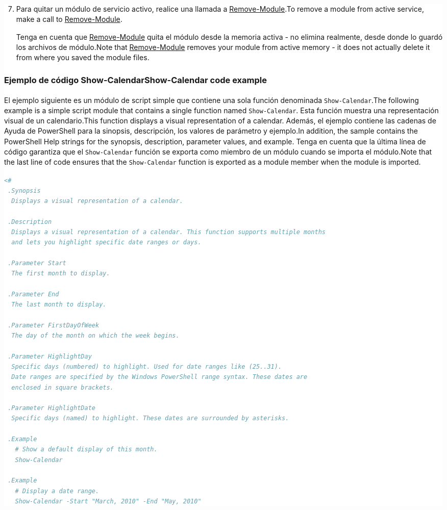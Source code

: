 7. <span data-ttu-id="acb0f-143">Para quitar un módulo de servicio activo, realice una llamada a [Remove-Module](/powershell/module/Microsoft.PowerShell.Core/Remove-Module).</span><span class="sxs-lookup"><span data-stu-id="acb0f-143">To remove a module from active service, make a call to [Remove-Module](/powershell/module/Microsoft.PowerShell.Core/Remove-Module).</span></span>

   <span data-ttu-id="acb0f-144">Tenga en cuenta que [Remove-Module](/powershell/module/Microsoft.PowerShell.Core/Remove-Module) quita el módulo desde la memoria activa - no elimina realmente, desde donde lo guardó los archivos de módulo.</span><span class="sxs-lookup"><span data-stu-id="acb0f-144">Note that [Remove-Module](/powershell/module/Microsoft.PowerShell.Core/Remove-Module) removes your module from active memory - it does not actually delete it from where you saved the module files.</span></span>

### <a name="show-calendar-code-example"></a><span data-ttu-id="acb0f-145">Ejemplo de código Show-Calendar</span><span class="sxs-lookup"><span data-stu-id="acb0f-145">Show-Calendar code example</span></span>

<span data-ttu-id="acb0f-146">El ejemplo siguiente es un módulo de script simple que contiene una sola función denominada `Show-Calendar`.</span><span class="sxs-lookup"><span data-stu-id="acb0f-146">The following example is a simple script module that contains a single function named `Show-Calendar`.</span></span>
<span data-ttu-id="acb0f-147">Esta función muestra una representación visual de un calendario.</span><span class="sxs-lookup"><span data-stu-id="acb0f-147">This function displays a visual representation of a calendar.</span></span> <span data-ttu-id="acb0f-148">Además, el ejemplo contiene las cadenas de Ayuda de PowerShell para la sinopsis, descripción, los valores de parámetro y ejemplo.</span><span class="sxs-lookup"><span data-stu-id="acb0f-148">In addition, the sample contains the PowerShell Help strings for the synopsis, description, parameter values, and example.</span></span> <span data-ttu-id="acb0f-149">Tenga en cuenta que la última línea de código garantiza que el `Show-Calendar` función se exporta como miembro de un módulo cuando se importa el módulo.</span><span class="sxs-lookup"><span data-stu-id="acb0f-149">Note that the last line of code ensures that the `Show-Calendar` function is exported as a module member when the module is imported.</span></span>

```powershell
<#
 .Synopsis
  Displays a visual representation of a calendar.

 .Description
  Displays a visual representation of a calendar. This function supports multiple months
  and lets you highlight specific date ranges or days.

 .Parameter Start
  The first month to display.

 .Parameter End
  The last month to display.

 .Parameter FirstDayOfWeek
  The day of the month on which the week begins.

 .Parameter HighlightDay
  Specific days (numbered) to highlight. Used for date ranges like (25..31).
  Date ranges are specified by the Windows PowerShell range syntax. These dates are
  enclosed in square brackets.

 .Parameter HighlightDate
  Specific days (named) to highlight. These dates are surrounded by asterisks.

 .Example
   # Show a default display of this month.
   Show-Calendar

 .Example
   # Display a date range.
   Show-Calendar -Start "March, 2010" -End "May, 2010"
```